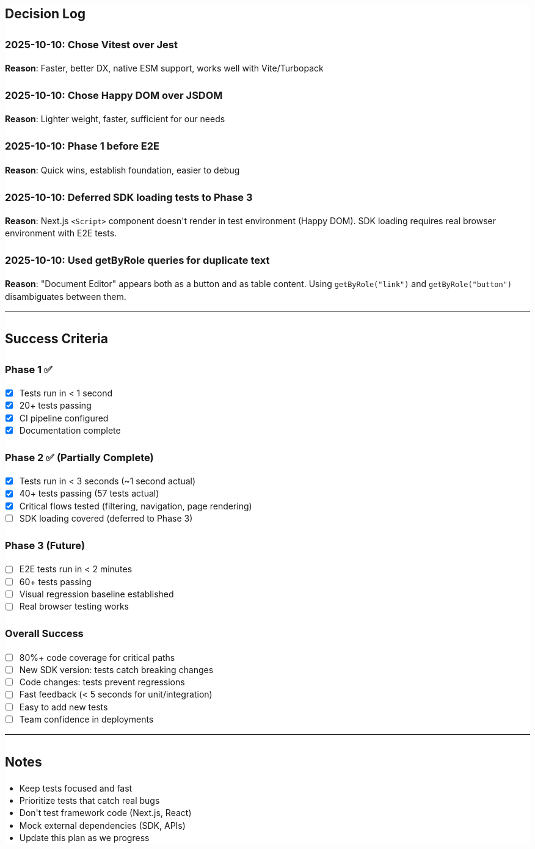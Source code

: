 
## Decision Log

### 2025-10-10: Chose Vitest over Jest
**Reason**: Faster, better DX, native ESM support, works well with Vite/Turbopack

### 2025-10-10: Chose Happy DOM over JSDOM
**Reason**: Lighter weight, faster, sufficient for our needs

### 2025-10-10: Phase 1 before E2E
**Reason**: Quick wins, establish foundation, easier to debug

### 2025-10-10: Deferred SDK loading tests to Phase 3
**Reason**: Next.js `<Script>` component doesn't render in test environment (Happy DOM). SDK loading requires real browser environment with E2E tests.

### 2025-10-10: Used getByRole queries for duplicate text
**Reason**: "Document Editor" appears both as a button and as table content. Using `getByRole("link")` and `getByRole("button")` disambiguates between them.

---

## Success Criteria

### Phase 1 ✅
- [x] Tests run in < 1 second
- [x] 20+ tests passing
- [x] CI pipeline configured
- [x] Documentation complete

### Phase 2 ✅ (Partially Complete)
- [x] Tests run in < 3 seconds (~1 second actual)
- [x] 40+ tests passing (57 tests actual)
- [x] Critical flows tested (filtering, navigation, page rendering)
- [ ] SDK loading covered (deferred to Phase 3)

### Phase 3 (Future)
- [ ] E2E tests run in < 2 minutes
- [ ] 60+ tests passing
- [ ] Visual regression baseline established
- [ ] Real browser testing works

### Overall Success
- [ ] 80%+ code coverage for critical paths
- [ ] New SDK version: tests catch breaking changes
- [ ] Code changes: tests prevent regressions
- [ ] Fast feedback (< 5 seconds for unit/integration)
- [ ] Easy to add new tests
- [ ] Team confidence in deployments

---

## Notes

- Keep tests focused and fast
- Prioritize tests that catch real bugs
- Don't test framework code (Next.js, React)
- Mock external dependencies (SDK, APIs)
- Update this plan as we progress
